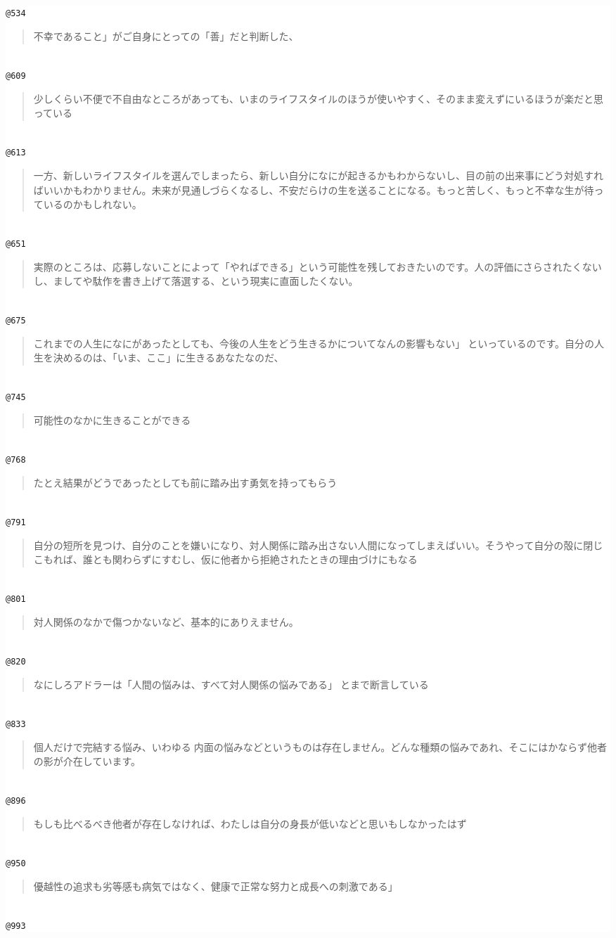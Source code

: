 ```
@534  
```
> 不幸であること」がご自身にとっての「善」だと判断した、  
```
  
@609  
```
> 少しくらい不便で不自由なところがあっても、いまのライフスタイルのほうが使いやすく、そのまま変えずにいるほうが楽だと思っている  
```
  
@613  
```
> 一方、新しいライフスタイルを選んでしまったら、新しい自分になにが起きるかもわからないし、目の前の出来事にどう対処すればいいかもわかりません。未来が見通しづらくなるし、不安だらけの生を送ることになる。もっと苦しく、もっと不幸な生が待っているのかもしれない。  
```
  
@651  
```
> 実際のところは、応募しないことによって「やればできる」という可能性を残しておきたいのです。人の評価にさらされたくないし、ましてや駄作を書き上げて落選する、という現実に直面したくない。  
```
  
@675  
```
> これまでの人生になにがあったとしても、今後の人生をどう生きるかについてなんの影響もない」 といっているのです。自分の人生を決めるのは、「いま、ここ」に生きるあなたなのだ、  
```
  
@745  
```
> 可能性のなかに生きることができる  
```
  
@768  
```
> たとえ結果がどうであったとしても前に踏み出す勇気を持ってもらう  
```
  
@791  
```
> 自分の短所を見つけ、自分のことを嫌いになり、対人関係に踏み出さない人間になってしまえばいい。そうやって自分の殻に閉じこもれば、誰とも関わらずにすむし、仮に他者から拒絶されたときの理由づけにもなる  
```
  
@801  
```
> 対人関係のなかで傷つかないなど、基本的にありえません。  
```
  
@820  
```
> なにしろアドラーは「人間の悩みは、すべて対人関係の悩みである」 とまで断言している  
```
  
@833  
```
> 個人だけで完結する悩み、いわゆる 内面の悩みなどというものは存在しません。どんな種類の悩みであれ、そこにはかならず他者の影が介在しています。  
```
  
@896  
```
> もしも比べるべき他者が存在しなければ、わたしは自分の身長が低いなどと思いもしなかったはず  
```
  
@950  
```
> 優越性の追求も劣等感も病気ではなく、健康で正常な努力と成長への刺激である」  
```
  
@993  
```